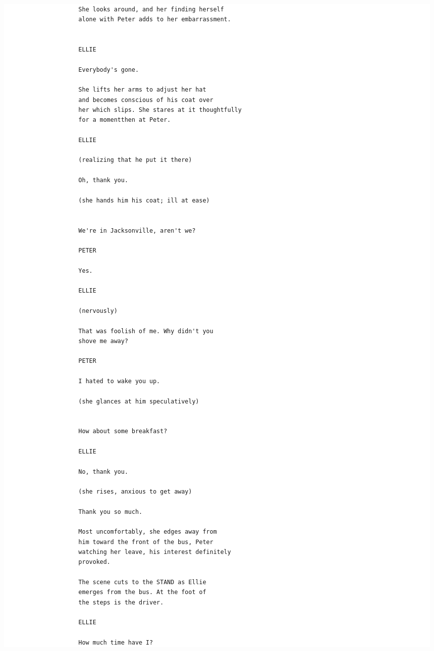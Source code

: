                          She looks around, and her finding herself 
                         alone with Peter adds to her embarrassment.
 
                                                              
                         ELLIE
                                     
                         Everybody's gone.
                                     
                         She lifts her arms to adjust her hat 
                         and becomes conscious of his coat over 
                         her which slips. She stares at it thoughtfully 
                         for a momentthen at Peter.
                                      
                         ELLIE
                                     
                         (realizing that he put it there)
                                     
                         Oh, thank you.
                                     
                         (she hands him his coat; ill at ease)
 
                                                              
                         We're in Jacksonville, aren't we?
                                     
                         PETER
                                     
                         Yes.
                                     
                         ELLIE
                                     
                         (nervously)
                                     
                         That was foolish of me. Why didn't you 
                         shove me away?
                                      
                         PETER
                                     
                         I hated to wake you up.
                                     
                         (she glances at him speculatively)
 
                                                              
                         How about some breakfast?
                                     
                         ELLIE
                                     
                         No, thank you.
                                     
                         (she rises, anxious to get away)
                                     
                         Thank you so much.
                                     
                         Most uncomfortably, she edges away from 
                         him toward the front of the bus, Peter 
                         watching her leave, his interest definitely 
                         provoked.
                                      
                         The scene cuts to the STAND as Ellie 
                         emerges from the bus. At the foot of 
                         the steps is the driver.
                                      
                         ELLIE
                                     
                         How much time have I?
                                     